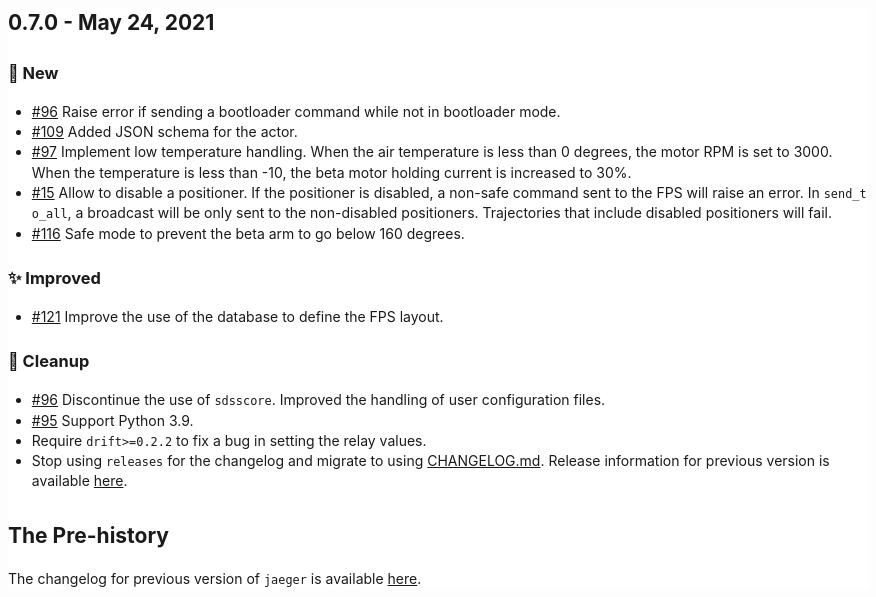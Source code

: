 
## 0.7.0 - May 24, 2021

### 🚀 New

* [#96](https://github.com/sdss/jaeger/issues/85) Raise error if sending a bootloader command while not in bootloader mode.
* [#109](https://github.com/sdss/jaeger/issues/109) Added JSON schema for the actor.
* [#97](https://github.com/sdss/jaeger/issues/97) Implement low temperature handling. When the air temperature is less than 0 degrees, the motor RPM is set to 3000. When the temperature is less than -10, the beta motor holding current is increased to 30%.
* [#15](https://github.com/sdss/jaeger/issues/15) Allow to disable a positioner. If the positioner is disabled, a non-safe command sent to the FPS will raise an error. In `send_to_all`, a broadcast will be only sent to the non-disabled positioners. Trajectories that include disabled positioners will fail.
* [#116](https://github.com/sdss/jaeger/issues/116) Safe mode to prevent the beta arm to go below 160 degrees.

### ✨ Improved

* [#121](https://github.com/sdss/jaeger/issues/121) Improve the use of the database to define the FPS layout.

### 🧹 Cleanup

* [#96](https://github.com/sdss/jaeger/issues/96) Discontinue the use of `sdsscore`. Improved the handling of user configuration files.
* [#95](https://github.com/sdss/jaeger/issues/95) Support Python 3.9.
* Require `drift>=0.2.2` to fix a bug in setting the relay values.
* Stop using `releases` for the changelog and migrate to using [CHANGELOG.md](https://github.com/sdss/jaeger/blob/main/CHANGELOG.md). Release information for previous version is available [here](https://sdss-jaeger.readthedocs.io/en/0.6.0/changelog.html).


## The Pre-history

The changelog for previous version of `jaeger` is available [here](https://sdss-jaeger.readthedocs.io/en/0.6.0/changelog.html).
